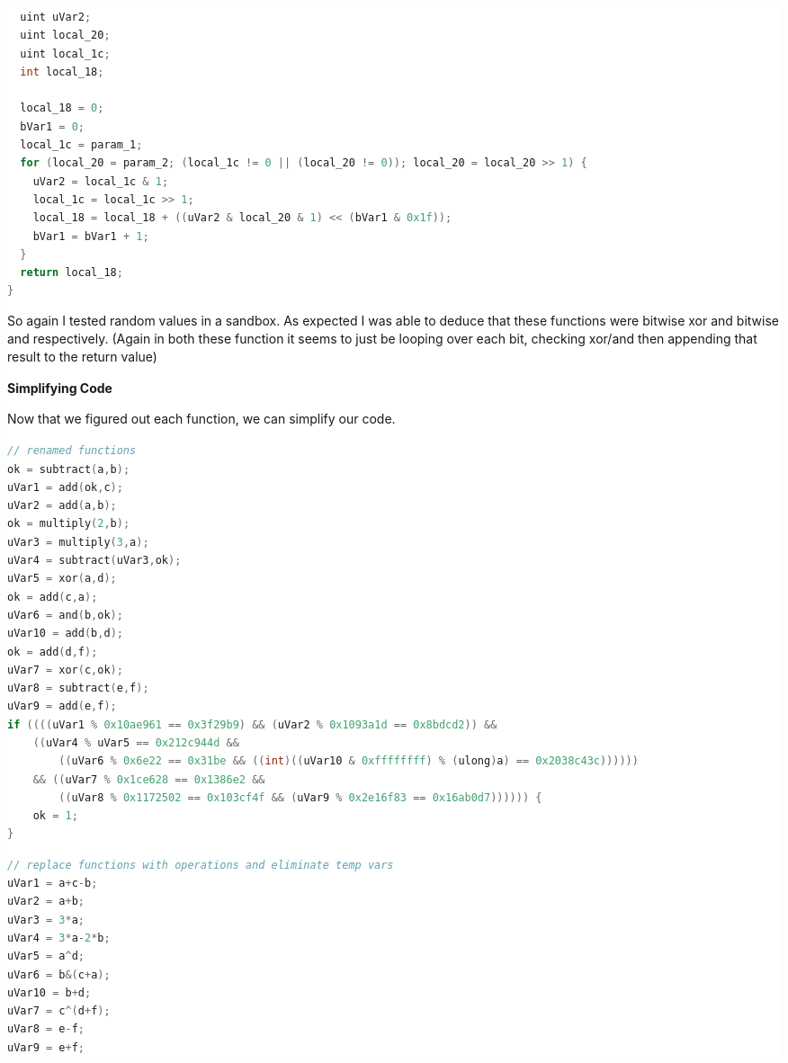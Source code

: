 ```c
  uint uVar2;
  uint local_20;
  uint local_1c;
  int local_18;
  
  local_18 = 0;
  bVar1 = 0;
  local_1c = param_1;
  for (local_20 = param_2; (local_1c != 0 || (local_20 != 0)); local_20 = local_20 >> 1) {
    uVar2 = local_1c & 1;
    local_1c = local_1c >> 1;
    local_18 = local_18 + ((uVar2 & local_20 & 1) << (bVar1 & 0x1f));
    bVar1 = bVar1 + 1;
  }
  return local_18;
}
```

So again I tested random values in a sandbox. As expected I was able to deduce that these functions were bitwise xor and bitwise and respectively.
(Again in both these function it seems to just be looping over each bit, checking xor/and then appending that result to the return value)

**Simplifying Code**

Now that we figured out each function, we can simplify our code.
```c
// renamed functions
ok = subtract(a,b);
uVar1 = add(ok,c);
uVar2 = add(a,b);
ok = multiply(2,b);
uVar3 = multiply(3,a);
uVar4 = subtract(uVar3,ok);
uVar5 = xor(a,d);
ok = add(c,a);
uVar6 = and(b,ok);
uVar10 = add(b,d);
ok = add(d,f);
uVar7 = xor(c,ok);
uVar8 = subtract(e,f);
uVar9 = add(e,f);
if ((((uVar1 % 0x10ae961 == 0x3f29b9) && (uVar2 % 0x1093a1d == 0x8bdcd2)) &&
    ((uVar4 % uVar5 == 0x212c944d &&
        ((uVar6 % 0x6e22 == 0x31be && ((int)((uVar10 & 0xffffffff) % (ulong)a) == 0x2038c43c))))))
    && ((uVar7 % 0x1ce628 == 0x1386e2 &&
        ((uVar8 % 0x1172502 == 0x103cf4f && (uVar9 % 0x2e16f83 == 0x16ab0d7)))))) {
    ok = 1;
}
```

```c
// replace functions with operations and eliminate temp vars
uVar1 = a+c-b;
uVar2 = a+b;
uVar3 = 3*a;
uVar4 = 3*a-2*b;
uVar5 = a^d;
uVar6 = b&(c+a);
uVar10 = b+d;
uVar7 = c^(d+f);
uVar8 = e-f;
uVar9 = e+f;
```
